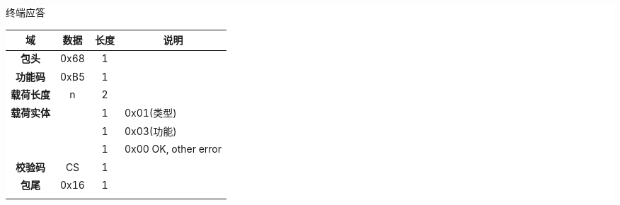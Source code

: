 终端应答

 |      域      | **数据** | **长度** | **说明**             |
  | :----------: | :------: | :------: | -------------------- |
  |   **包头**   |   0x68   |    1     |                      |
  |  **功能码**  |   0xB5   |    1     |                      |
  | **载荷长度** |    n     |    2     |                      |
  | **载荷实体** |          |    1     | 0x01(类型)           |
  |              |          |    1     | 0x03(功能)           |
  |              |          |    1     | 0x00 OK, other error |
  |  **校验码**  |    CS    |    1     |                      |
  |   **包尾**   |   0x16   |    1     |                      |
  |              |          |          |                      |

  
